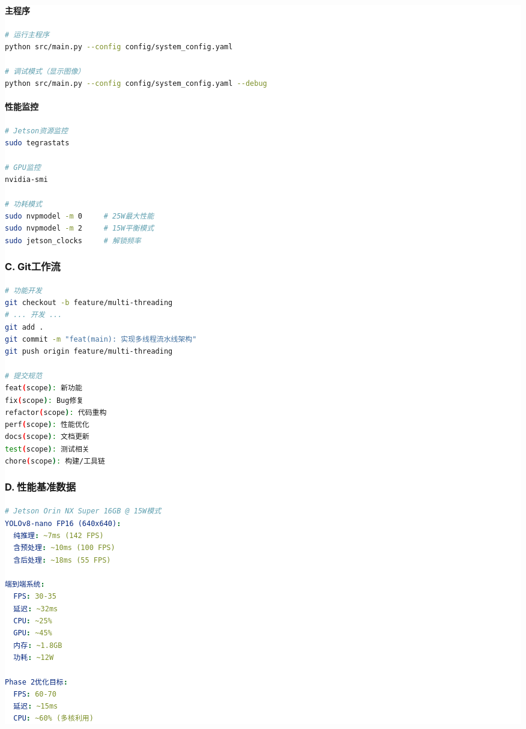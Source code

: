 #### 主程序

```bash
# 运行主程序
python src/main.py --config config/system_config.yaml

# 调试模式（显示图像）
python src/main.py --config config/system_config.yaml --debug
```

#### 性能监控

```bash
# Jetson资源监控
sudo tegrastats

# GPU监控
nvidia-smi

# 功耗模式
sudo nvpmodel -m 0     # 25W最大性能
sudo nvpmodel -m 2     # 15W平衡模式
sudo jetson_clocks     # 解锁频率
```

### C. Git工作流

```bash
# 功能开发
git checkout -b feature/multi-threading
# ... 开发 ...
git add .
git commit -m "feat(main): 实现多线程流水线架构"
git push origin feature/multi-threading

# 提交规范
feat(scope): 新功能
fix(scope): Bug修复
refactor(scope): 代码重构
perf(scope): 性能优化
docs(scope): 文档更新
test(scope): 测试相关
chore(scope): 构建/工具链
```

### D. 性能基准数据

```yaml
# Jetson Orin NX Super 16GB @ 15W模式
YOLOv8-nano FP16 (640x640):
  纯推理: ~7ms (142 FPS)
  含预处理: ~10ms (100 FPS)
  含后处理: ~18ms (55 FPS)

端到端系统:
  FPS: 30-35
  延迟: ~32ms
  CPU: ~25%
  GPU: ~45%
  内存: ~1.8GB
  功耗: ~12W

Phase 2优化目标:
  FPS: 60-70
  延迟: ~15ms
  CPU: ~60% (多核利用)
```